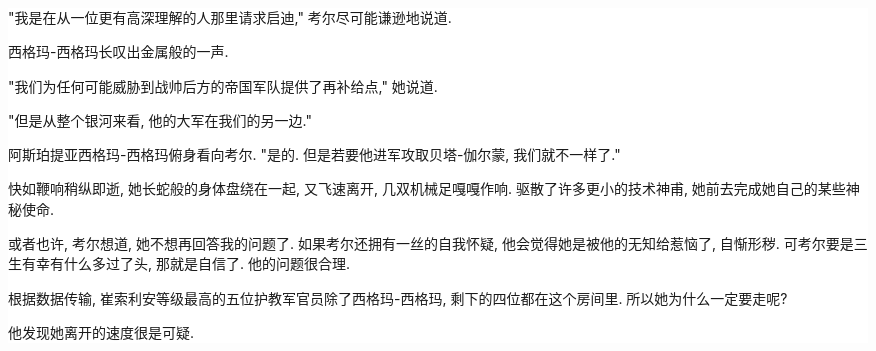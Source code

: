 "我是在从一位更有高深理解的人那里请求启迪," 考尔尽可能谦逊地说道.

西格玛-西格玛长叹出金属般的一声.

"我们为任何可能威胁到战帅后方的帝国军队提供了再补给点," 她说道.

"但是从整个银河来看, 他的大军在我们的另一边."

阿斯珀提亚西格玛-西格玛俯身看向考尔. "是的. 但是若要他进军攻取贝塔-伽尔蒙, 我们就不一样了."

快如鞭响稍纵即逝, 她长蛇般的身体盘绕在一起, 又飞速离开, 几双机械足嘎嘎作响. 驱散了许多更小的技术神甫, 她前去完成她自己的某些神秘使命.

或者也许, 考尔想道, 她不想再回答我的问题了. 如果考尔还拥有一丝的自我怀疑, 他会觉得她是被他的无知给惹恼了, 自惭形秽. 可考尔要是三生有幸有什么多过了头, 那就是自信了. 他的问题很合理.

根据数据传输, 崔索利安等级最高的五位护教军官员除了西格玛-西格玛, 剩下的四位都在这个房间里. 所以她为什么一定要走呢?

他发现她离开的速度很是可疑.
